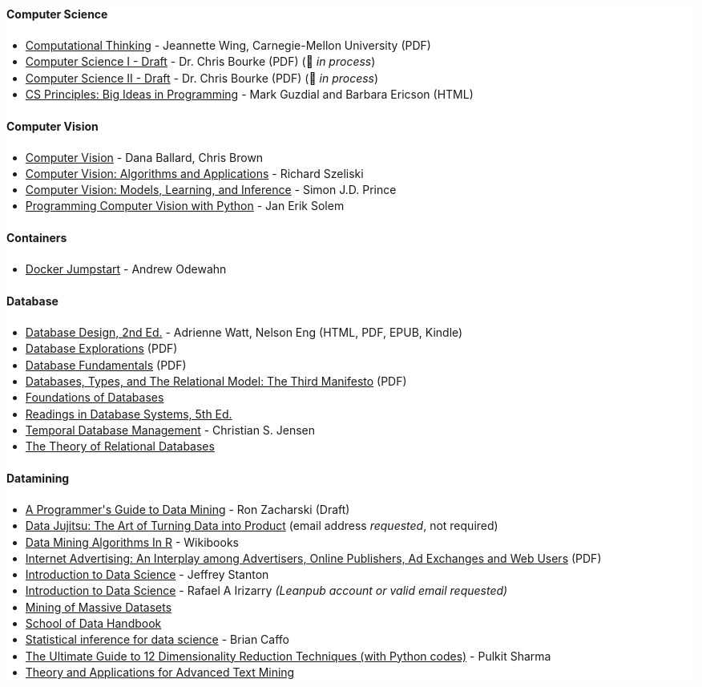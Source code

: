 
#### Computer Science

* [Computational Thinking](https://www.cs.cmu.edu/~15110-s13/Wing06-ct.pdf) - Jeannette Wing, Carnegie-Mellon University (PDF)
* [Computer Science I - Draft](https://bitbucket.org/chrisbourke/computersciencei/src) - Dr. Chris Bourke (PDF) (:construction: *in process*)
* [Computer Science II - Draft](http://cse.unl.edu/~cbourke/ComputerScienceTwo.pdf) - Dr. Chris Bourke (PDF) (:construction: *in process*)
* [CS Principles: Big Ideas in Programming](https://www.openbookproject.net/books/StudentCSP/) - Mark Guzdial and Barbara Ericson (HTML)


#### Computer Vision

* [Computer Vision](http://homepages.inf.ed.ac.uk/rbf/BOOKS/BANDB/bandb.htm) - Dana Ballard, Chris Brown
* [Computer Vision: Algorithms and Applications](http://szeliski.org/Book/) - Richard Szeliski
* [Computer Vision: Models, Learning, and Inference](http://www.computervisionmodels.com) - Simon J.D. Prince
* [Programming Computer Vision with Python](http://programmingcomputervision.com) - Jan Erik Solem


#### Containers

* [Docker Jumpstart](http://odewahn.github.io/docker-jumpstart/) - Andrew Odewahn


#### Database

* [Database Design, 2nd Ed.](https://open.bccampus.ca/browse-our-collection/find-open-textbooks/?uuid=5b6f010a-0563-44d4-94c5-67caa515d2c5) - Adrienne Watt, Nelson Eng (HTML, PDF, EPUB, Kindle)
* [Database Explorations](http://www.dcs.warwick.ac.uk/~hugh/TTM/Database-Explorations-revision-2.pdf) (PDF)
* [Database Fundamentals](http://public.dhe.ibm.com/software/dw/db2/express-c/wiki/Database_fundamentals.pdf) (PDF)
* [Databases, Types, and The Relational Model: The Third Manifesto](http://www.dcs.warwick.ac.uk/~hugh/TTM/DTATRM.pdf) (PDF)
* [Foundations of Databases](http://webdam.inria.fr/Alice/)
* [Readings in Database Systems, 5th Ed.](http://www.redbook.io)
* [Temporal Database Management](http://people.cs.aau.dk/~csj/Thesis/) - Christian S. Jensen
* [The Theory of Relational Databases](http://web.cecs.pdx.edu/~maier/TheoryBook/TRD.html)


#### Datamining

* [A Programmer's Guide to Data Mining](http://guidetodatamining.com) - Ron Zacharski (Draft)
* [Data Jujitsu: The Art of Turning Data into Product](http://www.oreilly.com/data/free/data-jujitsu.csp) (email address *requested*, not required)
* [Data Mining Algorithms In R](https://en.wikibooks.org/wiki/Data_Mining_Algorithms_In_R) - Wikibooks
* [Internet Advertising: An Interplay among Advertisers, Online Publishers, Ad Exchanges and Web Users](http://arxiv.org/pdf/1206.1754v2.pdf) (PDF)
* [Introduction to Data Science](https://docs.google.com/file/d/0B6iefdnF22XQeVZDSkxjZ0Z5VUE/edit?pli=1) - Jeffrey Stanton
* [Introduction to Data Science](https://leanpub.com/datasciencebook) - Rafael A Irizarry *(Leanpub account or valid email requested)*
* [Mining of Massive Datasets](http://www.mmds.org)
* [School of Data Handbook](http://schoolofdata.org/handbook/)
* [Statistical inference for data science](https://leanpub.com/LittleInferenceBook/read) - Brian Caffo
* [The Ultimate Guide to 12 Dimensionality Reduction Techniques (with Python codes)](https://www.analyticsvidhya.com/blog/2018/08/dimensionality-reduction-techniques-python/) - Pulkit Sharma
* [Theory and Applications for Advanced Text Mining](http://www.intechopen.com/books/theory-and-applications-for-advanced-text-mining)
